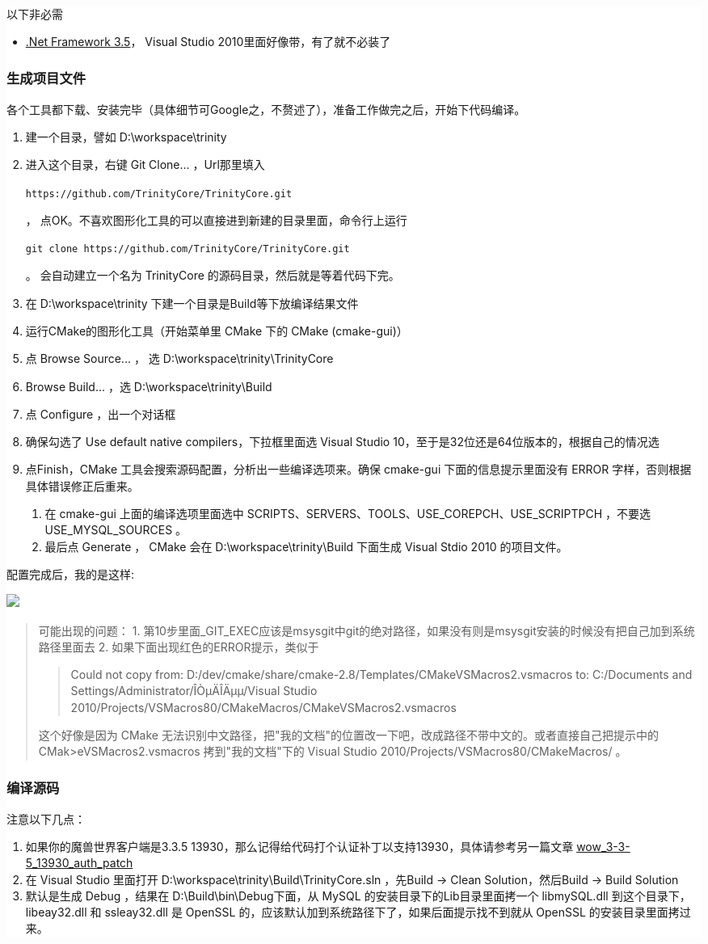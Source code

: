 以下非必需

* [.Net Framework 3.5](http://www.microsoft.com/downloads/details.aspx?FamilyId=333325FD-AE52-4E35-B531-508D977D32A6&displaylang=en)， Visual Studio 2010里面好像带，有了就不必装了

### 生成项目文件

各个工具都下载、安装完毕（具体细节可Google之，不赘述了），准备工作做完之后，开始下代码编译。

1. 建一个目录，譬如 D:\workspace\trinity
2. 进入这个目录，右键 Git Clone... ，Url那里填入

   ```text
   https://github.com/TrinityCore/TrinityCore.git
   ```

   ， 点OK。不喜欢图形化工具的可以直接进到新建的目录里面，命令行上运行

   ```text
   git clone https://github.com/TrinityCore/TrinityCore.git
   ```

   。 会自动建立一个名为 TrinityCore 的源码目录，然后就是等着代码下完。

3. 在 D:\workspace\trinity 下建一个目录是Build等下放编译结果文件
4. 运行CMake的图形化工具（开始菜单里 CMake 下的 CMake \(cmake-gui\)）
5. 点 Browse Source... ， 选 D:\workspace\trinity\TrinityCore
6. Browse Build... ，选 D:\workspace\trinity\Build
7. 点 Configure ，出一个对话框
8. 确保勾选了 Use default native compilers，下拉框里面选 Visual Studio 10，至于是32位还是64位版本的，根据自己的情况选
9. 点Finish，CMake 工具会搜索源码配置，分析出一些编译选项来。确保 cmake-gui 下面的信息提示里面没有 ERROR 字样，否则根据具体错误修正后重来。
   1. 在 cmake-gui 上面的编译选项里面选中 SCRIPTS、SERVERS、TOOLS、USE\_COREPCH、USE\_SCRIPTPCH ，不要选 USE\_MYSQL\_SOURCES 。
   2. 最后点 Generate ， CMake 会在 D:\workspace\trinity\Build 下面生成 Visual Stdio 2010 的项目文件。

配置完成后，我的是这样:

![](http://log4think.com/wp-content/uploads/2011/06/CMake.jpg)

> 可能出现的问题： 1. 第10步里面\_GIT\_EXEC应该是msysgit中git的绝对路径，如果没有则是msysgit安装的时候没有把自己加到系统路径里面去 2. 如果下面出现红色的ERROR提示，类似于
>
> > Could not copy from: D:/dev/cmake/share/cmake-2.8/Templates/CMakeVSMacros2.vsmacros to: C:/Documents and Settings/Administrator/ÎÒµÄÎÄµµ/Visual Studio 2010/Projects/VSMacros80/CMakeMacros/CMakeVSMacros2.vsmacros
>
> 这个好像是因为 CMake 无法识别中文路径，把"我的文档"的位置改一下吧，改成路径不带中文的。或者直接自己把提示中的 CMak&gt;eVSMacros2.vsmacros 拷到"我的文档"下的 Visual Studio 2010/Projects/VSMacros80/CMakeMacros/ 。

### 编译源码

注意以下几点：

1. 如果你的魔兽世界客户端是3.3.5 13930，那么记得给代码打个认证补丁以支持13930，具体请参考另一篇文章 [wow\_3-3-5\_13930\_auth\_patch](http://log4think.com/wow_3-3-5_13930_auth_patch)
2. 在 Visual Studio 里面打开 D:\workspace\trinity\Build\TrinityCore.sln ，先Build -&gt; Clean Solution，然后Build -&gt; Build Solution
3. 默认是生成 Debug ，结果在 D:\Build\bin\Debug下面，从 MySQL 的安装目录下的Lib目录里面拷一个 libmySQL.dll 到这个目录下， libeay32.dll 和 ssleay32.dll 是 OpenSSL 的，应该默认加到系统路径下了，如果后面提示找不到就从 OpenSSL 的安装目录里面拷过来。
